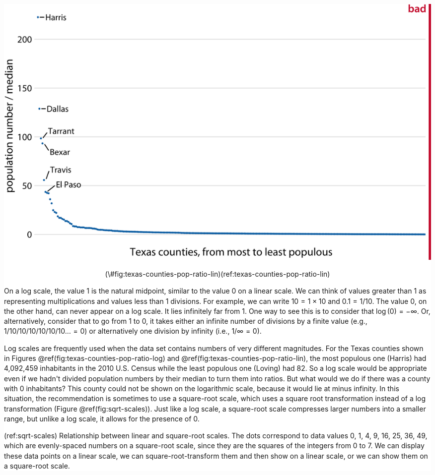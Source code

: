 <div class="figure" style="text-align: center">
<img src="coordinate_systems_axes_files/figure-html/texas-counties-pop-ratio-lin-1.png" alt="(ref:texas-counties-pop-ratio-lin)" width="1575" />
<p class="caption">(\#fig:texas-counties-pop-ratio-lin)(ref:texas-counties-pop-ratio-lin)</p>
</div>

On a log scale, the value 1 is the natural midpoint, similar to the value 0 on a linear scale. We can think of values greater than 1 as representing multiplications and values less than 1 divisions. For example, we can write $10 = 1\times 10$ and $0.1 = 1/10$. The value 0, on the other hand, can never appear on a log scale. It lies infinitely far from 1. One way to see this is to consider that $\log(0) = -\infty$. Or, alternatively, consider that to go from 1 to 0, it takes either an infinite number of divisions by a finite value (e.g., $1/10/10/10/10/10/10\dots = 0$) or alternatively one division by infinity (i.e., $1/\infty = 0$).

Log scales are frequently used when the data set contains numbers of very different magnitudes. For the Texas counties shown in Figures \@ref(fig:texas-counties-pop-ratio-log) and \@ref(fig:texas-counties-pop-ratio-lin), the most populous one (Harris) had 4,092,459 inhabitants in the 2010 U.S. Census while the least populous one (Loving) had 82. So a log scale would be appropriate even if we hadn't divided population numbers by their median to turn them into ratios. But what would we do if there was a county with 0 inhabitants? This county could not be shown on the logarithmic scale, because it would lie at minus infinity. In this situation, the recommendation is sometimes to use a square-root scale, which uses a square root transformation instead of a log transformation (Figure \@ref(fig:sqrt-scales)). Just like a log scale, a square-root scale compresses larger numbers into a smaller range, but unlike a log scale, it allows for the presence of 0.

(ref:sqrt-scales) Relationship between linear and square-root scales. The dots correspond to data values 0, 1, 4, 9, 16, 25, 36, 49, which are evenly-spaced numbers on a square-root scale, since they are the squares of the integers from 0 to 7. We can display these data points on a linear scale, we can square-root-transform them and then show on a linear scale, or we can show them on a square-root scale. 
